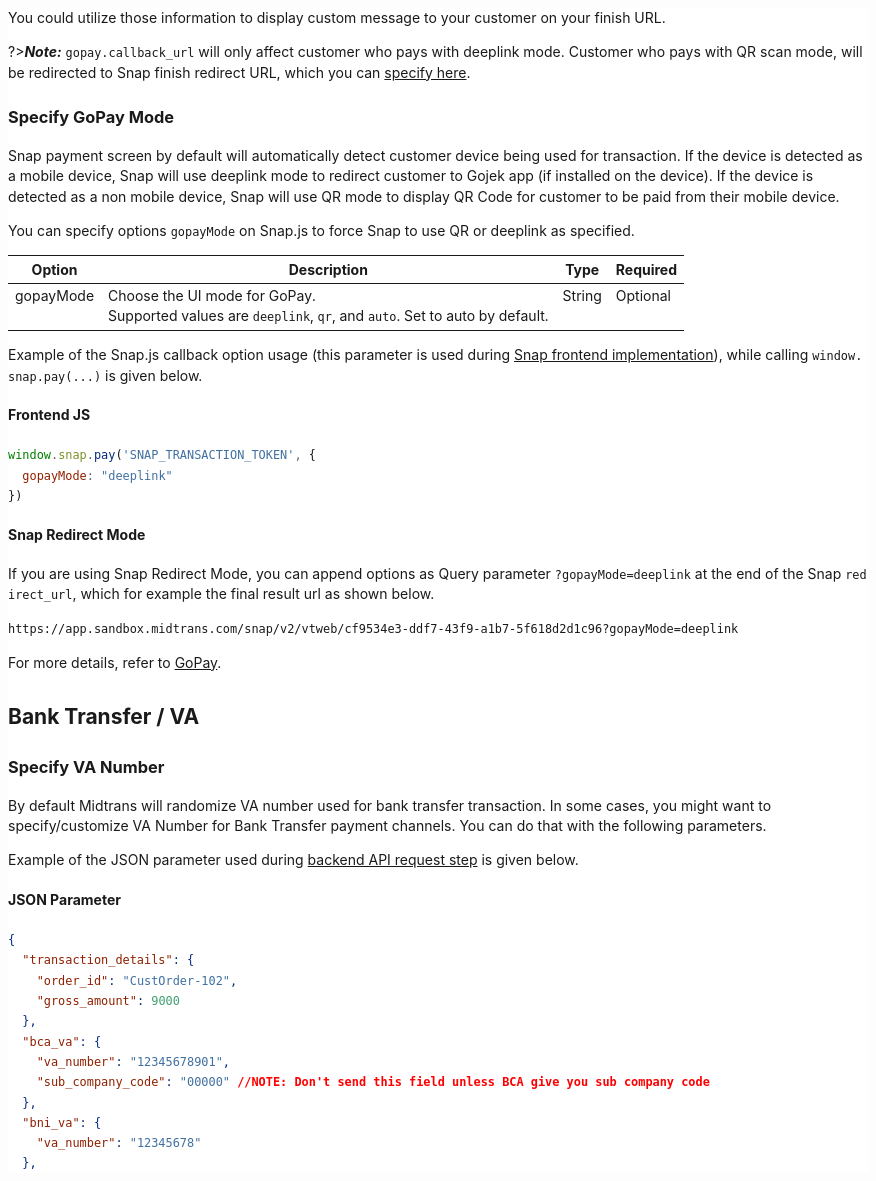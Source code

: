 You could utilize those information to display custom message to your customer on your finish URL.

?>***Note:*** `gopay.callback_url` will only affect customer who pays with deeplink mode. Customer who pays with QR scan mode, will be redirected to Snap finish redirect URL, which you can [specify here](/en/snap/advanced-feature.md#custom-finish-url).

### Specify GoPay Mode
Snap payment screen by default will automatically detect customer device being used for transaction. If the device is detected as a mobile device, Snap will use deeplink mode to redirect customer to Gojek app (if installed on the device). If the device is detected as a non mobile device, Snap will use QR mode to display QR Code for customer to be paid from their mobile device.

You can specify options `gopayMode` on Snap.js to force Snap to use QR or deeplink as specified.

Option | Description | Type | Required
--- | --- | --- | ---
gopayMode | Choose the UI mode for GoPay. <br/>Supported values are `deeplink`, `qr`, and `auto`. Set to auto by default. | String | Optional

Example of the Snap.js callback option usage (this parameter is used during [Snap frontend implementation](/en/snap/integration-guide.md#_2-show-snap-payment-page-on-frontend)), while calling `window.snap.pay(...)` is given below.



#### **Frontend JS**
```javascript
window.snap.pay('SNAP_TRANSACTION_TOKEN', {
  gopayMode: "deeplink"
})
```

#### **Snap Redirect Mode**
If you are using Snap Redirect Mode, you can append options as Query parameter `?gopayMode=deeplink` at the end of the Snap `redirect_url`, which for example the final result url as shown below.
```
https://app.sandbox.midtrans.com/snap/v2/vtweb/cf9534e3-ddf7-43f9-a1b7-5f618d2d1c96?gopayMode=deeplink
```


For more details, refer to [GoPay](https://snap-docs.midtrans.com/#gopay).

## Bank Transfer / VA

### Specify VA Number
By default Midtrans will randomize VA number used for bank transfer transaction. In some cases, you might want to specify/customize VA Number for Bank Transfer payment channels. You can do that with the following parameters.

Example of the JSON parameter used during [backend API request step](/en/snap/integration-guide.md#_1-acquiring-transaction-token-on-backend) is given below.


#### **JSON Parameter**
```json
{
  "transaction_details": {
    "order_id": "CustOrder-102",
    "gross_amount": 9000
  },
  "bca_va": {
    "va_number": "12345678901",
    "sub_company_code": "00000" //NOTE: Don't send this field unless BCA give you sub company code
  },
  "bni_va": {
    "va_number": "12345678"
  },
```